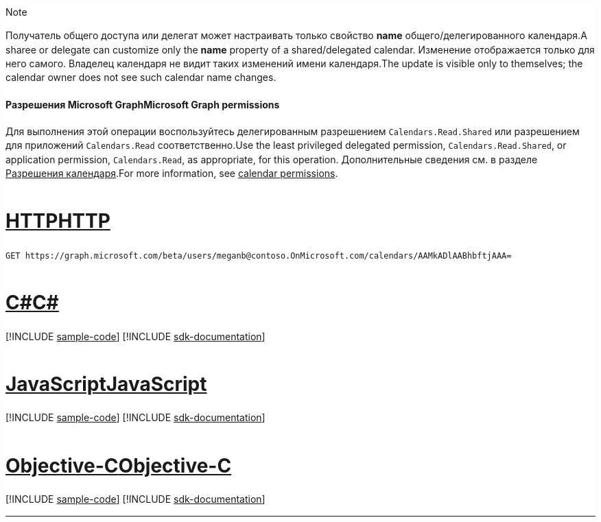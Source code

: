 > [!NOTE] 
> <span data-ttu-id="953c7-210">Получатель общего доступа или делегат может настраивать только свойство **name** общего/делегированного календаря.</span><span class="sxs-lookup"><span data-stu-id="953c7-210">A sharee or delegate can customize only the **name** property of a shared/delegated calendar.</span></span> <span data-ttu-id="953c7-211">Изменение отображается только для него самого. Владелец календаря не видит таких изменений имени календаря.</span><span class="sxs-lookup"><span data-stu-id="953c7-211">The update is visible only to themselves; the calendar owner does not see such calendar name changes.</span></span>

#### <a name="microsoft-graph-permissions"></a><span data-ttu-id="953c7-212">Разрешения Microsoft Graph</span><span class="sxs-lookup"><span data-stu-id="953c7-212">Microsoft Graph permissions</span></span>
<span data-ttu-id="953c7-213">Для выполнения этой операции воспользуйтесь делегированным разрешением `Calendars.Read.Shared` или разрешением для приложений `Calendars.Read` соответственно.</span><span class="sxs-lookup"><span data-stu-id="953c7-213">Use the least privileged delegated permission, `Calendars.Read.Shared`, or application permission, `Calendars.Read`, as appropriate, for this operation.</span></span> <span data-ttu-id="953c7-214">Дополнительные сведения см. в разделе [Разрешения календаря](permissions-reference.md#calendars-permissions).</span><span class="sxs-lookup"><span data-stu-id="953c7-214">For more information, see [calendar permissions](permissions-reference.md#calendars-permissions).</span></span>

# <a name="http"></a>[<span data-ttu-id="953c7-215">HTTP</span><span class="sxs-lookup"><span data-stu-id="953c7-215">HTTP</span></span>](#tab/http)

```msgraph-interactive
GET https://graph.microsoft.com/beta/users/meganb@contoso.OnMicrosoft.com/calendars/AAMkADlAABhbftjAAA=
```
# <a name="c"></a>[<span data-ttu-id="953c7-216">C#</span><span class="sxs-lookup"><span data-stu-id="953c7-216">C#</span></span>](#tab/csharp)
[!INCLUDE [sample-code](../includes/snippets/csharp/get-calendar-props-delegate-csharp-snippets.md)]
[!INCLUDE [sdk-documentation](../includes/snippets/snippets-sdk-documentation-link.md)]

# <a name="javascript"></a>[<span data-ttu-id="953c7-217">JavaScript</span><span class="sxs-lookup"><span data-stu-id="953c7-217">JavaScript</span></span>](#tab/javascript)
[!INCLUDE [sample-code](../includes/snippets/javascript/get-calendar-props-delegate-javascript-snippets.md)]
[!INCLUDE [sdk-documentation](../includes/snippets/snippets-sdk-documentation-link.md)]

# <a name="objective-c"></a>[<span data-ttu-id="953c7-218">Objective-C</span><span class="sxs-lookup"><span data-stu-id="953c7-218">Objective-C</span></span>](#tab/objc)
[!INCLUDE [sample-code](../includes/snippets/objc/get-calendar-props-delegate-objc-snippets.md)]
[!INCLUDE [sdk-documentation](../includes/snippets/snippets-sdk-documentation-link.md)]

---